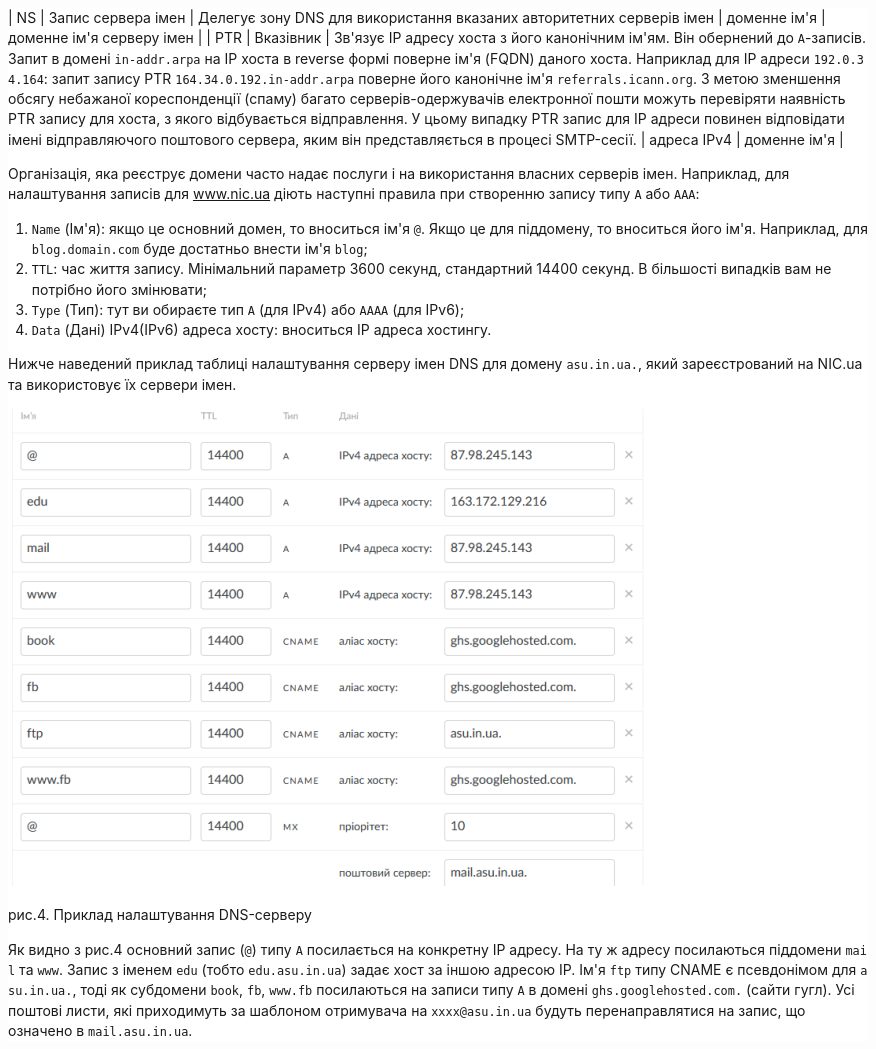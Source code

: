 | NS    | Запис сервера імен                             | Делегує зону DNS для використання вказаних авторитетних серверів імен | доменне ім'я                                    | доменне ім'я серверу імен                    |
| PTR   | Вказівник                                      | Зв'язує IP адресу хоста з його канонічним ім'ям. Він обернений до `A`-записів. Запит в  домені `in-addr.arpa` на IP хоста в reverse формі поверне ім'я (FQDN)  даного хоста. Наприклад для IP адреси `192.0.34.164`: запит запису PTR `164.34.0.192.in-addr.arpa` поверне його канонічне ім'я  `referrals.icann.org`. З метою зменшення обсягу небажаної кореспонденції (спаму) багато серверів-одержувачів електронної пошти можуть перевіряти  наявність PTR запису для хоста, з якого відбувається відправлення. У цьому випадку PTR запис для IP адреси повинен відповідати імені відправляючого поштового сервера, яким  він представляється в процесі SMTP-сесії. | адреса IPv4                                     | доменне ім'я                                 |

Організація, яка реєструє домени часто надає послуги і на використання власних серверів імен. Наприклад,  для налаштування записів для www.nic.ua діють наступні правила при створенню запису типу `A` або `AAA`:

1. `Name` (Ім'я): якщо це основний домен, то вноситься ім'я `@`. Якщо це для піддомену, то вноситься його ім'я. Наприклад, для `blog.domain.com` буде  достатньо внести ім'я `blog`;
2. `TTL`: час життя запису. Мінімальний параметр 3600 секунд,  стандартний 14400 секунд. В більшості випадків вам не потрібно його  змінювати;
3. `Type` (Тип): тут ви обираєте тип `А` (для IPv4) або `АААА` (для IPv6);
4. `Data` (Дані) IPv4(IPv6) адреса хосту: вноситься IP адреса хостингу.

Нижче наведений приклад таблиці налаштування серверу імен DNS для домену `asu.in.ua.`, який зареєстрований на NIC.ua та використовує їх сервери імен.  

![image-20221113163002738](media/image-20221113163002738.png)

рис.4. Приклад налаштування DNS-серверу 

Як видно з рис.4 основний запис (`@`) типу `A` посилається на конкретну IP адресу. На ту ж адресу посилаються піддомени `mail` та  `www`. Запис з іменем `edu` (тобто `edu.asu.in.ua`) задає хост за іншою адресою IP. Ім'я `ftp` типу CNAME є псевдонімом для `asu.in.ua.`, тоді як субдомени `book`, `fb`, `www.fb` посилаються на записи типу `A` в домені `ghs.googlehosted.com.` (сайти гугл). Усі поштові листи, які приходимуть за шаблоном отримувача на `xxxx@asu.in.ua` будуть перенаправлятися на запис, що означено в `mail.asu.in.ua`.
